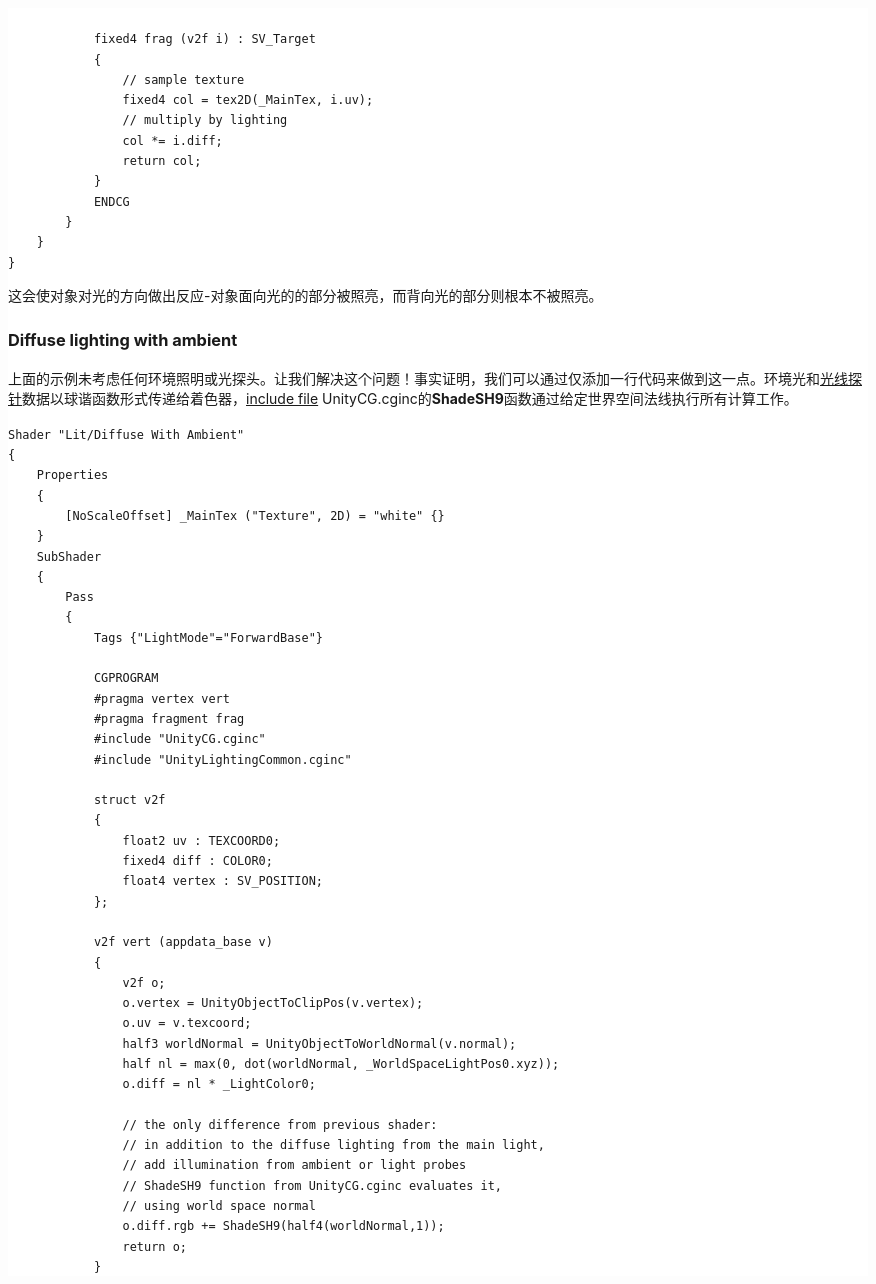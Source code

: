 ```

            fixed4 frag (v2f i) : SV_Target
            {
                // sample texture
                fixed4 col = tex2D(_MainTex, i.uv);
                // multiply by lighting
                col *= i.diff;
                return col;
            }
            ENDCG
        }
    }
}
```
这会使对象对光的方向做出反应-对象面向光的的部分被照亮，而背向光的部分则根本不被照亮。

### Diffuse lighting with ambient
上面的示例未考虑任何环境照明或光探头。让我们解决这个问题！事实证明，我们可以通过仅添加一行代码来做到这一点。环境光和[光线探针](https://docs.unity3d.com/Manual/LightProbes.html)数据以球谐函数形式传递给着色器，[include file](https://docs.unity3d.com/Manual/SL-BuiltinIncludes.html) UnityCG.cginc的**ShadeSH9**函数通过给定世界空间法线执行所有计算工作。
```
Shader "Lit/Diffuse With Ambient"
{
    Properties
    {
        [NoScaleOffset] _MainTex ("Texture", 2D) = "white" {}
    }
    SubShader
    {
        Pass
        {
            Tags {"LightMode"="ForwardBase"}
        
            CGPROGRAM
            #pragma vertex vert
            #pragma fragment frag
            #include "UnityCG.cginc"
            #include "UnityLightingCommon.cginc"

            struct v2f
            {
                float2 uv : TEXCOORD0;
                fixed4 diff : COLOR0;
                float4 vertex : SV_POSITION;
            };

            v2f vert (appdata_base v)
            {
                v2f o;
                o.vertex = UnityObjectToClipPos(v.vertex);
                o.uv = v.texcoord;
                half3 worldNormal = UnityObjectToWorldNormal(v.normal);
                half nl = max(0, dot(worldNormal, _WorldSpaceLightPos0.xyz));
                o.diff = nl * _LightColor0;

                // the only difference from previous shader:
                // in addition to the diffuse lighting from the main light,
                // add illumination from ambient or light probes
                // ShadeSH9 function from UnityCG.cginc evaluates it,
                // using world space normal
                o.diff.rgb += ShadeSH9(half4(worldNormal,1));
                return o;
            }
```